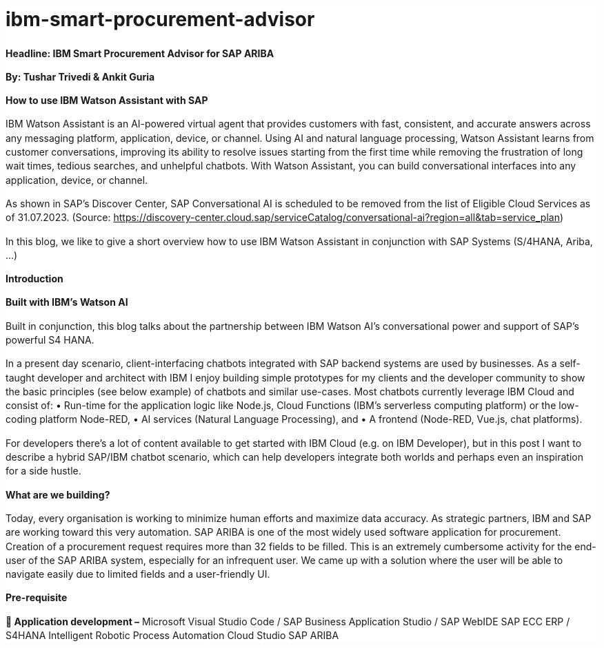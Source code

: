 # ibm-smart-procurement-advisor

**Headline: IBM Smart Procurement Advisor for SAP ARIBA**

**By: Tushar Trivedi & Ankit Guria**

**How to use IBM Watson Assistant with SAP**

IBM Watson Assistant is an AI-powered virtual agent that provides customers with fast, consistent, and accurate answers across any messaging platform, application, device, or channel. Using AI and natural language processing, Watson Assistant learns from customer conversations, improving its ability to resolve issues starting from the first time while removing the frustration of long wait times, tedious searches, and unhelpful chatbots. With Watson Assistant, you can build conversational interfaces into any application, device, or channel.

As shown in SAP’s Discover Center, SAP Conversational AI is scheduled to be removed from the list of Eligible Cloud Services as of 31.07.2023. (Source: https://discovery-center.cloud.sap/serviceCatalog/conversational-ai?region=all&tab=service_plan)

In this blog, we like to give a short overview how to use IBM Watson Assistant in conjunction with SAP Systems (S/4HANA, Ariba, …)

**Introduction**

**Built with IBM’s Watson AI**

Built in conjunction, this blog talks about the partnership between IBM Watson AI’s conversational power and support  of SAP’s powerful S4 HANA.

In a present day scenario, client-interfacing chatbots integrated with SAP backend systems are used by businesses. As a self-taught developer and architect with IBM I enjoy building simple prototypes for my clients and the developer community to show the basic principles (see below example) of chatbots and similar use-cases. Most chatbots currently leverage IBM Cloud and consist of:
•	Run-time for the application logic like Node.js, Cloud Functions (IBM’s serverless computing platform) or the low-coding platform Node-RED,
•	AI services (Natural Language Processing), and 
•	A frontend (Node-RED, Vue.js, chat platforms).

For developers there’s a lot of content available to get started with IBM Cloud (e.g. on IBM Developer), but in this post I want to describe a hybrid SAP/IBM chatbot scenario, which can help developers integrate both worlds and perhaps even an inspiration for a side hustle.

**What are we building?**

Today, every organisation is working to minimize human efforts and maximize data accuracy. As strategic partners, IBM and SAP are working toward this very automation. SAP ARIBA is one of the most widely used software application for procurement. Creation of a procurement request requires more than 32 fields to be filled. This is an extremely cumbersome activity for the end-user of the SAP ARIBA system, especially for an infrequent user. We came up with a solution where the user will be able to navigate easily due to limited fields and a user-friendly UI. 

**Pre-requisite**

**	Application development –**
Microsoft Visual Studio Code / SAP Business Application Studio / SAP WebIDE
SAP ECC ERP / S4HANA
Intelligent Robotic Process Automation Cloud Studio
SAP ARIBA
